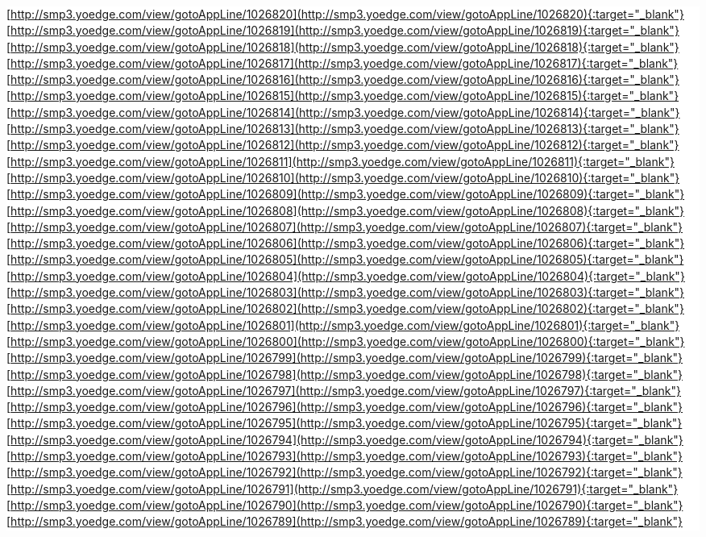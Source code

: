 [http://smp3.yoedge.com/view/gotoAppLine/1026820](http://smp3.yoedge.com/view/gotoAppLine/1026820){:target="_blank"}
[http://smp3.yoedge.com/view/gotoAppLine/1026819](http://smp3.yoedge.com/view/gotoAppLine/1026819){:target="_blank"}
[http://smp3.yoedge.com/view/gotoAppLine/1026818](http://smp3.yoedge.com/view/gotoAppLine/1026818){:target="_blank"}
[http://smp3.yoedge.com/view/gotoAppLine/1026817](http://smp3.yoedge.com/view/gotoAppLine/1026817){:target="_blank"}
[http://smp3.yoedge.com/view/gotoAppLine/1026816](http://smp3.yoedge.com/view/gotoAppLine/1026816){:target="_blank"}
[http://smp3.yoedge.com/view/gotoAppLine/1026815](http://smp3.yoedge.com/view/gotoAppLine/1026815){:target="_blank"}
[http://smp3.yoedge.com/view/gotoAppLine/1026814](http://smp3.yoedge.com/view/gotoAppLine/1026814){:target="_blank"}
[http://smp3.yoedge.com/view/gotoAppLine/1026813](http://smp3.yoedge.com/view/gotoAppLine/1026813){:target="_blank"}
[http://smp3.yoedge.com/view/gotoAppLine/1026812](http://smp3.yoedge.com/view/gotoAppLine/1026812){:target="_blank"}
[http://smp3.yoedge.com/view/gotoAppLine/1026811](http://smp3.yoedge.com/view/gotoAppLine/1026811){:target="_blank"}
[http://smp3.yoedge.com/view/gotoAppLine/1026810](http://smp3.yoedge.com/view/gotoAppLine/1026810){:target="_blank"}
[http://smp3.yoedge.com/view/gotoAppLine/1026809](http://smp3.yoedge.com/view/gotoAppLine/1026809){:target="_blank"}
[http://smp3.yoedge.com/view/gotoAppLine/1026808](http://smp3.yoedge.com/view/gotoAppLine/1026808){:target="_blank"}
[http://smp3.yoedge.com/view/gotoAppLine/1026807](http://smp3.yoedge.com/view/gotoAppLine/1026807){:target="_blank"}
[http://smp3.yoedge.com/view/gotoAppLine/1026806](http://smp3.yoedge.com/view/gotoAppLine/1026806){:target="_blank"}
[http://smp3.yoedge.com/view/gotoAppLine/1026805](http://smp3.yoedge.com/view/gotoAppLine/1026805){:target="_blank"}
[http://smp3.yoedge.com/view/gotoAppLine/1026804](http://smp3.yoedge.com/view/gotoAppLine/1026804){:target="_blank"}
[http://smp3.yoedge.com/view/gotoAppLine/1026803](http://smp3.yoedge.com/view/gotoAppLine/1026803){:target="_blank"}
[http://smp3.yoedge.com/view/gotoAppLine/1026802](http://smp3.yoedge.com/view/gotoAppLine/1026802){:target="_blank"}
[http://smp3.yoedge.com/view/gotoAppLine/1026801](http://smp3.yoedge.com/view/gotoAppLine/1026801){:target="_blank"}
[http://smp3.yoedge.com/view/gotoAppLine/1026800](http://smp3.yoedge.com/view/gotoAppLine/1026800){:target="_blank"}
[http://smp3.yoedge.com/view/gotoAppLine/1026799](http://smp3.yoedge.com/view/gotoAppLine/1026799){:target="_blank"}
[http://smp3.yoedge.com/view/gotoAppLine/1026798](http://smp3.yoedge.com/view/gotoAppLine/1026798){:target="_blank"}
[http://smp3.yoedge.com/view/gotoAppLine/1026797](http://smp3.yoedge.com/view/gotoAppLine/1026797){:target="_blank"}
[http://smp3.yoedge.com/view/gotoAppLine/1026796](http://smp3.yoedge.com/view/gotoAppLine/1026796){:target="_blank"}
[http://smp3.yoedge.com/view/gotoAppLine/1026795](http://smp3.yoedge.com/view/gotoAppLine/1026795){:target="_blank"}
[http://smp3.yoedge.com/view/gotoAppLine/1026794](http://smp3.yoedge.com/view/gotoAppLine/1026794){:target="_blank"}
[http://smp3.yoedge.com/view/gotoAppLine/1026793](http://smp3.yoedge.com/view/gotoAppLine/1026793){:target="_blank"}
[http://smp3.yoedge.com/view/gotoAppLine/1026792](http://smp3.yoedge.com/view/gotoAppLine/1026792){:target="_blank"}
[http://smp3.yoedge.com/view/gotoAppLine/1026791](http://smp3.yoedge.com/view/gotoAppLine/1026791){:target="_blank"}
[http://smp3.yoedge.com/view/gotoAppLine/1026790](http://smp3.yoedge.com/view/gotoAppLine/1026790){:target="_blank"}
[http://smp3.yoedge.com/view/gotoAppLine/1026789](http://smp3.yoedge.com/view/gotoAppLine/1026789){:target="_blank"}